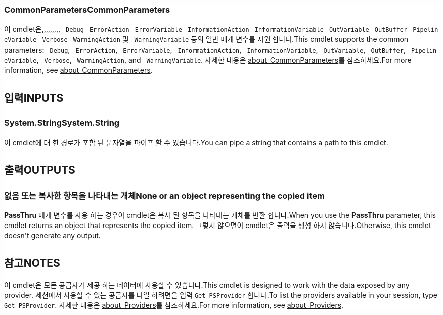 ### <span data-ttu-id="21a23-237">CommonParameters</span><span class="sxs-lookup"><span data-stu-id="21a23-237">CommonParameters</span></span>

<span data-ttu-id="21a23-238">이 cmdlet은,,,,,,,,, `-Debug` `-ErrorAction` `-ErrorVariable` `-InformationAction` `-InformationVariable` `-OutVariable` `-OutBuffer` `-PipelineVariable` `-Verbose` `-WarningAction` 및 `-WarningVariable` 등의 일반 매개 변수를 지원 합니다.</span><span class="sxs-lookup"><span data-stu-id="21a23-238">This cmdlet supports the common parameters: `-Debug`, `-ErrorAction`, `-ErrorVariable`, `-InformationAction`, `-InformationVariable`, `-OutVariable`, `-OutBuffer`, `-PipelineVariable`, `-Verbose`, `-WarningAction`, and `-WarningVariable`.</span></span> <span data-ttu-id="21a23-239">자세한 내용은 [about_CommonParameters](https://go.microsoft.com/fwlink/?LinkID=113216)를 참조하세요.</span><span class="sxs-lookup"><span data-stu-id="21a23-239">For more information, see [about_CommonParameters](https://go.microsoft.com/fwlink/?LinkID=113216).</span></span>

## <span data-ttu-id="21a23-240">입력</span><span class="sxs-lookup"><span data-stu-id="21a23-240">INPUTS</span></span>

### <span data-ttu-id="21a23-241">System.String</span><span class="sxs-lookup"><span data-stu-id="21a23-241">System.String</span></span>

<span data-ttu-id="21a23-242">이 cmdlet에 대 한 경로가 포함 된 문자열을 파이프 할 수 있습니다.</span><span class="sxs-lookup"><span data-stu-id="21a23-242">You can pipe a string that contains a path to this cmdlet.</span></span>

## <span data-ttu-id="21a23-243">출력</span><span class="sxs-lookup"><span data-stu-id="21a23-243">OUTPUTS</span></span>

### <span data-ttu-id="21a23-244">없음 또는 복사한 항목을 나타내는 개체</span><span class="sxs-lookup"><span data-stu-id="21a23-244">None or an object representing the copied item</span></span>

<span data-ttu-id="21a23-245">**PassThru** 매개 변수를 사용 하는 경우이 cmdlet은 복사 된 항목을 나타내는 개체를 반환 합니다.</span><span class="sxs-lookup"><span data-stu-id="21a23-245">When you use the **PassThru** parameter, this cmdlet returns an object that represents the copied item.</span></span> <span data-ttu-id="21a23-246">그렇지 않으면이 cmdlet은 출력을 생성 하지 않습니다.</span><span class="sxs-lookup"><span data-stu-id="21a23-246">Otherwise, this cmdlet doesn't generate any output.</span></span>

## <span data-ttu-id="21a23-247">참고</span><span class="sxs-lookup"><span data-stu-id="21a23-247">NOTES</span></span>

<span data-ttu-id="21a23-248">이 cmdlet은 모든 공급자가 제공 하는 데이터에 사용할 수 있습니다.</span><span class="sxs-lookup"><span data-stu-id="21a23-248">This cmdlet is designed to work with the data exposed by any provider.</span></span> <span data-ttu-id="21a23-249">세션에서 사용할 수 있는 공급자를 나열 하려면을 입력 `Get-PSProvider` 합니다.</span><span class="sxs-lookup"><span data-stu-id="21a23-249">To list the providers available in your session, type `Get-PSProvider`.</span></span> <span data-ttu-id="21a23-250">자세한 내용은 [about_Providers](../Microsoft.PowerShell.Core/About/about_Providers.md)를 참조하세요.</span><span class="sxs-lookup"><span data-stu-id="21a23-250">For more information, see [about_Providers](../Microsoft.PowerShell.Core/About/about_Providers.md).</span></span>
